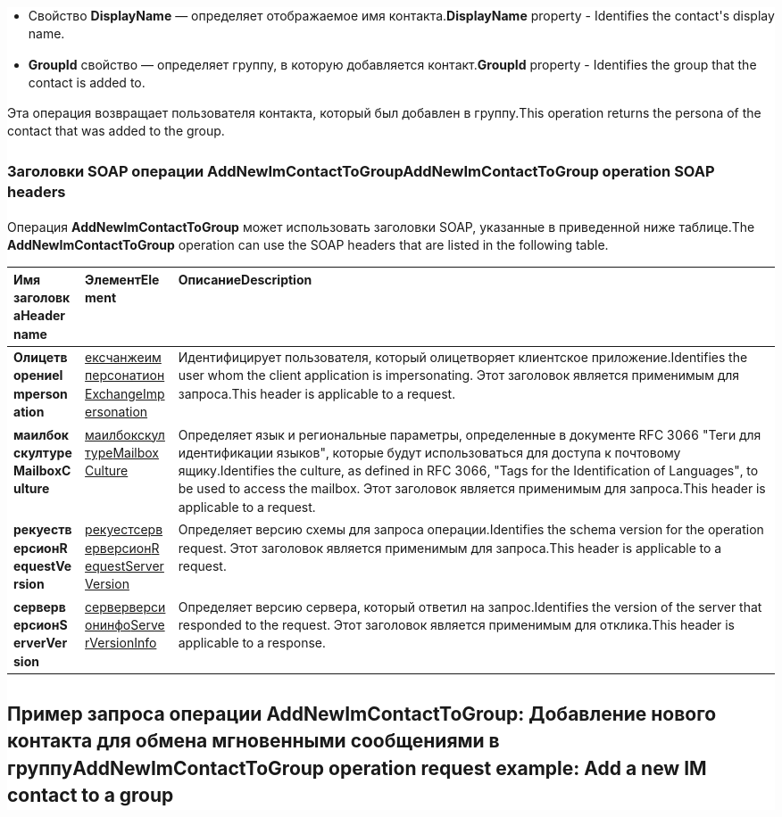 - <span data-ttu-id="4c1b9-111">Свойство **DisplayName** — определяет отображаемое имя контакта.</span><span class="sxs-lookup"><span data-stu-id="4c1b9-111">**DisplayName** property - Identifies the contact's display name.</span></span> 
    
- <span data-ttu-id="4c1b9-112">**GroupId** свойство — определяет группу, в которую добавляется контакт.</span><span class="sxs-lookup"><span data-stu-id="4c1b9-112">**GroupId** property - Identifies the group that the contact is added to.</span></span> 
    
<span data-ttu-id="4c1b9-113">Эта операция возвращает пользователя контакта, который был добавлен в группу.</span><span class="sxs-lookup"><span data-stu-id="4c1b9-113">This operation returns the persona of the contact that was added to the group.</span></span>
  
### <a name="addnewimcontacttogroup-operation-soap-headers"></a><span data-ttu-id="4c1b9-114">Заголовки SOAP операции AddNewImContactToGroup</span><span class="sxs-lookup"><span data-stu-id="4c1b9-114">AddNewImContactToGroup operation SOAP headers</span></span>

<span data-ttu-id="4c1b9-115">Операция **AddNewImContactToGroup** может использовать заголовки SOAP, указанные в приведенной ниже таблице.</span><span class="sxs-lookup"><span data-stu-id="4c1b9-115">The **AddNewImContactToGroup** operation can use the SOAP headers that are listed in the following table.</span></span> 
  
|<span data-ttu-id="4c1b9-116">**Имя заголовка**</span><span class="sxs-lookup"><span data-stu-id="4c1b9-116">**Header name**</span></span>|<span data-ttu-id="4c1b9-117">**Элемент**</span><span class="sxs-lookup"><span data-stu-id="4c1b9-117">**Element**</span></span>|<span data-ttu-id="4c1b9-118">**Описание**</span><span class="sxs-lookup"><span data-stu-id="4c1b9-118">**Description**</span></span>|
|:-----|:-----|:-----|
|<span data-ttu-id="4c1b9-119">**Олицетворение**</span><span class="sxs-lookup"><span data-stu-id="4c1b9-119">**Impersonation**</span></span> <br/> |[<span data-ttu-id="4c1b9-120">ексчанжеимперсонатион</span><span class="sxs-lookup"><span data-stu-id="4c1b9-120">ExchangeImpersonation</span></span>](exchangeimpersonation.md) <br/> |<span data-ttu-id="4c1b9-121">Идентифицирует пользователя, который олицетворяет клиентское приложение.</span><span class="sxs-lookup"><span data-stu-id="4c1b9-121">Identifies the user whom the client application is impersonating.</span></span> <span data-ttu-id="4c1b9-122">Этот заголовок является применимым для запроса.</span><span class="sxs-lookup"><span data-stu-id="4c1b9-122">This header is applicable to a request.</span></span>  <br/> |
|<span data-ttu-id="4c1b9-123">**маилбокскултуре**</span><span class="sxs-lookup"><span data-stu-id="4c1b9-123">**MailboxCulture**</span></span> <br/> |[<span data-ttu-id="4c1b9-124">маилбокскултуре</span><span class="sxs-lookup"><span data-stu-id="4c1b9-124">MailboxCulture</span></span>](mailboxculture.md) <br/> |<span data-ttu-id="4c1b9-125">Определяет язык и региональные параметры, определенные в документе RFC 3066 "Теги для идентификации языков", которые будут использоваться для доступа к почтовому ящику.</span><span class="sxs-lookup"><span data-stu-id="4c1b9-125">Identifies the culture, as defined in RFC 3066, "Tags for the Identification of Languages", to be used to access the mailbox.</span></span> <span data-ttu-id="4c1b9-126">Этот заголовок является применимым для запроса.</span><span class="sxs-lookup"><span data-stu-id="4c1b9-126">This header is applicable to a request.</span></span>  <br/> |
|<span data-ttu-id="4c1b9-127">**рекуестверсион**</span><span class="sxs-lookup"><span data-stu-id="4c1b9-127">**RequestVersion**</span></span> <br/> |[<span data-ttu-id="4c1b9-128">рекуестсерверверсион</span><span class="sxs-lookup"><span data-stu-id="4c1b9-128">RequestServerVersion</span></span>](requestserverversion.md) <br/> |<span data-ttu-id="4c1b9-129">Определяет версию схемы для запроса операции.</span><span class="sxs-lookup"><span data-stu-id="4c1b9-129">Identifies the schema version for the operation request.</span></span> <span data-ttu-id="4c1b9-130">Этот заголовок является применимым для запроса.</span><span class="sxs-lookup"><span data-stu-id="4c1b9-130">This header is applicable to a request.</span></span>  <br/> |
|<span data-ttu-id="4c1b9-131">**серверверсион**</span><span class="sxs-lookup"><span data-stu-id="4c1b9-131">**ServerVersion**</span></span> <br/> |[<span data-ttu-id="4c1b9-132">серверверсионинфо</span><span class="sxs-lookup"><span data-stu-id="4c1b9-132">ServerVersionInfo</span></span>](serverversioninfo.md) <br/> |<span data-ttu-id="4c1b9-133">Определяет версию сервера, который ответил на запрос.</span><span class="sxs-lookup"><span data-stu-id="4c1b9-133">Identifies the version of the server that responded to the request.</span></span> <span data-ttu-id="4c1b9-134">Этот заголовок является применимым для отклика.</span><span class="sxs-lookup"><span data-stu-id="4c1b9-134">This header is applicable to a response.</span></span>  <br/> |
   
## <a name="addnewimcontacttogroup-operation-request-example-add-a-new-im-contact-to-a-group"></a><span data-ttu-id="4c1b9-135">Пример запроса операции AddNewImContactToGroup: Добавление нового контакта для обмена мгновенными сообщениями в группу</span><span class="sxs-lookup"><span data-stu-id="4c1b9-135">AddNewImContactToGroup operation request example: Add a new IM contact to a group</span></span>
